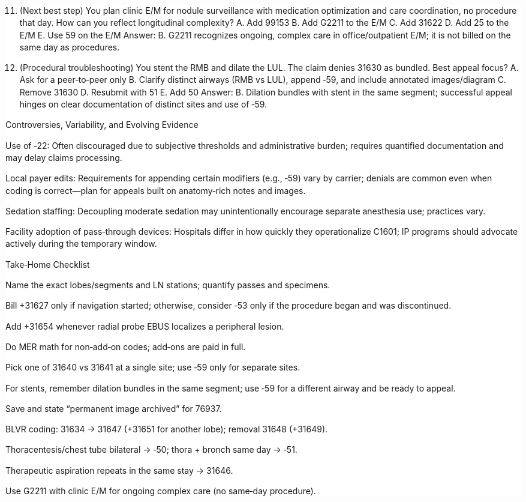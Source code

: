11. (Next best step) You plan clinic E/M for nodule surveillance with medication optimization and care coordination, no procedure that day. How can you reflect longitudinal complexity?
A. Add 99153
B. Add G2211 to the E/M
C. Add 31622
D. Add 25 to the E/M
E. Use 59 on the E/M
Answer: B. G2211 recognizes ongoing, complex care in office/outpatient E/M; it is not billed on the same day as procedures.

12. (Procedural troubleshooting) You stent the RMB and dilate the LUL. The claim denies 31630 as bundled. Best appeal focus?
A. Ask for a peer‑to‑peer only
B. Clarify distinct airways (RMB vs LUL), append ‑59, and include annotated images/diagram
C. Remove 31630
D. Resubmit with 51
E. Add 50
Answer: B. Dilation bundles with stent in the same segment; successful appeal hinges on clear documentation of distinct sites and use of ‑59.

Controversies, Variability, and Evolving Evidence

Use of ‑22: Often discouraged due to subjective thresholds and administrative burden; requires quantified documentation and may delay claims processing.

Local payer edits: Requirements for appending certain modifiers (e.g., ‑59) vary by carrier; denials are common even when coding is correct—plan for appeals built on anatomy‑rich notes and images.

Sedation staffing: Decoupling moderate sedation may unintentionally encourage separate anesthesia use; practices vary.

Facility adoption of pass‑through devices: Hospitals differ in how quickly they operationalize C1601; IP programs should advocate actively during the temporary window.

Take‑Home Checklist

Name the exact lobes/segments and LN stations; quantify passes and specimens.

Bill +31627 only if navigation started; otherwise, consider ‑53 only if the procedure began and was discontinued.

Add +31654 whenever radial probe EBUS localizes a peripheral lesion.

Do MER math for non‑add‑on codes; add‑ons are paid in full.

Pick one of 31640 vs 31641 at a single site; use ‑59 only for separate sites.

For stents, remember dilation bundles in the same segment; use ‑59 for a different airway and be ready to appeal.

Save and state “permanent image archived” for 76937.

BLVR coding: 31634 → 31647 (+31651 for another lobe); removal 31648 (+31649).

Thoracentesis/chest tube bilateral → ‑50; thora + bronch same day → ‑51.

Therapeutic aspiration repeats in the same stay → 31646.

Use G2211 with clinic E/M for ongoing complex care (no same‑day procedure).

